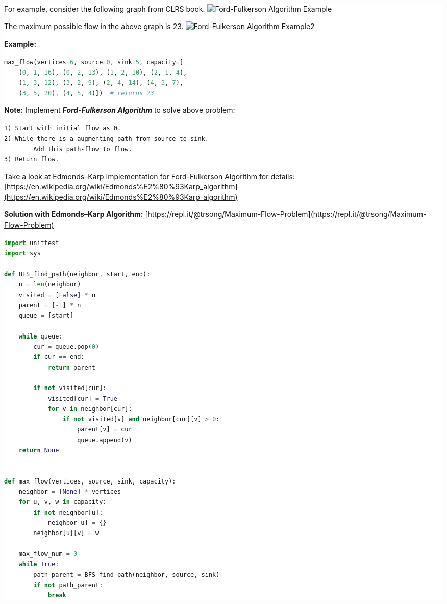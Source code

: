  For example, consider the following graph from CLRS book.
![Ford-Fulkerson Algorithm Example](https://www.geeksforgeeks.org/wp-content/uploads/ford_fulkerson11.png)

 The maximum possible flow in the above graph is 23.
![Ford-Fulkerson Algorithm Example2](https://www.geeksforgeeks.org/wp-content/uploads/ford_fulkerson2.png)

**Example:**
```py
max_flow(vertices=6, source=0, sink=5, capacity=[
    (0, 1, 16), (0, 2, 13), (1, 2, 10), (2, 1, 4),
    (1, 3, 12), (3, 2, 9), (2, 4, 14), (4, 3, 7),
    (3, 5, 20), (4, 5, 4)])  # returns 23
```

**Note:** Implement ***Ford-Fulkerson Algorithm*** to solve above problem:

```
1) Start with initial flow as 0.
2) While there is a augmenting path from source to sink. 
        Add this path-flow to flow.
3) Return flow.
```

Take a look at Edmonds–Karp Implementation for Ford-Fulkerson Algorithm for details: [https://en.wikipedia.org/wiki/Edmonds%E2%80%93Karp_algorithm](https://en.wikipedia.org/wiki/Edmonds%E2%80%93Karp_algorithm)


**Solution with Edmonds–Karp Algorithm:** [https://repl.it/@trsong/Maximum-Flow-Problem](https://repl.it/@trsong/Maximum-Flow-Problem)
```py
import unittest
import sys

def BFS_find_path(neighbor, start, end):
    n = len(neighbor)
    visited = [False] * n
    parent = [-1] * n
    queue = [start]

    while queue:
        cur = queue.pop(0)
        if cur == end:
            return parent
        
        if not visited[cur]:
            visited[cur] = True
            for v in neighbor[cur]:
                if not visited[v] and neighbor[cur][v] > 0:
                    parent[v] = cur
                    queue.append(v)
    return None


def max_flow(vertices, source, sink, capacity):
    neighbor = [None] * vertices
    for u, v, w in capacity:
        if not neighbor[u]:
            neighbor[u] = {}
        neighbor[u][v] = w

    max_flow_num = 0
    while True:
        path_parent = BFS_find_path(neighbor, source, sink)
        if not path_parent:
            break
```